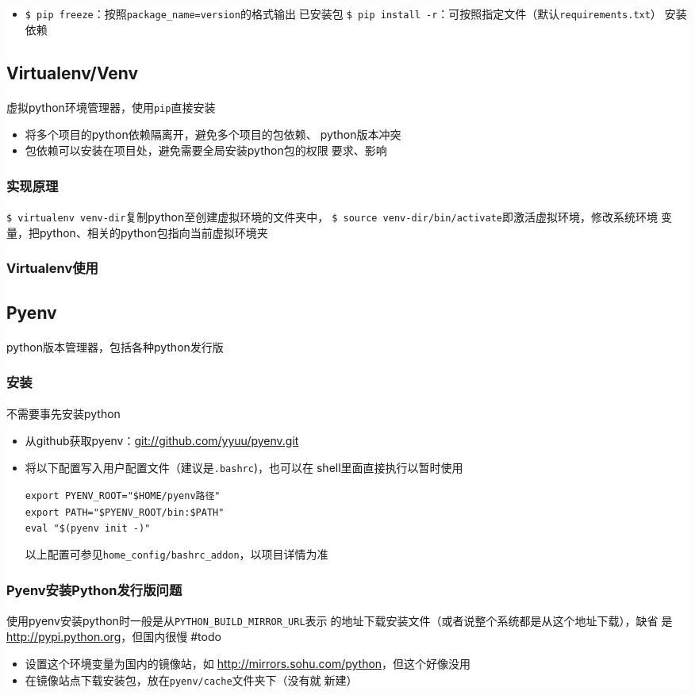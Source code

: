 -	`$ pip freeze`：按照`package_name=version`的格式输出
	已安装包
	`$ pip install -r`：可按照指定文件（默认`requirements.txt`）
	安装依赖

## Virtualenv/Venv

虚拟python环境管理器，使用`pip`直接安装

-	将多个项目的python依赖隔离开，避免多个项目的包依赖、
	python版本冲突
-	包依赖可以安装在项目处，避免需要全局安装python包的权限
	要求、影响

###	实现原理

`$ virtualenv venv-dir`复制python至创建虚拟环境的文件夹中，
`$ source venv-dir/bin/activate`即激活虚拟环境，修改系统环境
变量，把python、相关的python包指向当前虚拟环境夹

###	Virtualenv使用

##	Pyenv

python版本管理器，包括各种python发行版

###	安装

不需要事先安装python

-	从github获取pyenv：<git://github.com/yyuu/pyenv.git>

-	将以下配置写入用户配置文件（建议是`.bashrc`)，也可以在
	shell里面直接执行以暂时使用

	```shell
	export PYENV_ROOT="$HOME/pyenv路径"
	export PATH="$PYENV_ROOT/bin:$PATH"
	eval "$(pyenv init -)"
	```

	以上配置可参见`home_config/bashrc_addon`，以项目详情为准

###	Pyenv安装Python发行版问题
	
使用pyenv安装python时一般是从`PYTHON_BUILD_MIRROR_URL`表示
的地址下载安装文件（或者说整个系统都是从这个地址下载），缺省
是<http://pypi.python.org>，但国内很慢
	#todo

-	设置这个环境变量为国内的镜像站，如
	<http://mirrors.sohu.com/python>，但这个好像没用
-	在镜像站点下载安装包，放在`pyenv/cache`文件夹下（没有就
	新建）
